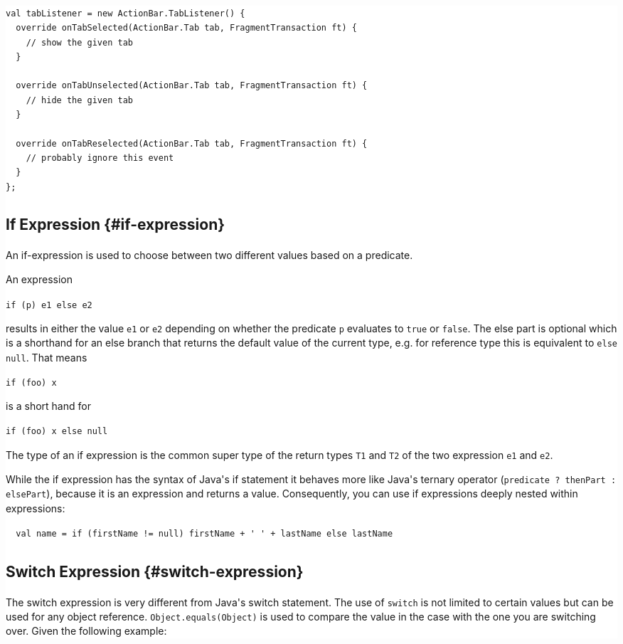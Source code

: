 ```xtend
val tabListener = new ActionBar.TabListener() {
  override onTabSelected(ActionBar.Tab tab, FragmentTransaction ft) {
    // show the given tab
  }

  override onTabUnselected(ActionBar.Tab tab, FragmentTransaction ft) {
    // hide the given tab
  }

  override onTabReselected(ActionBar.Tab tab, FragmentTransaction ft) {
    // probably ignore this event
  }
};
```

## If Expression {#if-expression}

An if-expression is used to choose between two different values based on a predicate.

An expression 

```xtend
if (p) e1 else e2
```

results in either the value `e1` or `e2` depending on whether the predicate `p` evaluates to `true` or `false`. The else part is optional which is a shorthand for an else branch that returns the default value of the current type, e.g. for reference type this is equivalent to `else null`. That means 

```xtend
if (foo) x 
```

is a short hand for

```xtend
if (foo) x else null
```

The type of an if expression is the common super type of the return types `T1` and `T2` of the two expression `e1` and `e2`.

While the if expression has the syntax of Java's if statement it behaves more like Java's ternary operator (`predicate ? thenPart : elsePart`), because it is an expression and returns a value. Consequently, you can use if expressions deeply nested within expressions:

```xtend
  val name = if (firstName != null) firstName + ' ' + lastName else lastName
```

## Switch Expression {#switch-expression}

The switch expression is very different from Java's switch statement. The use of `switch` is not limited to certain values but can be used for any object reference. `Object.equals(Object)` is used to compare the value in the case with the one you are switching over. Given the following example: 
